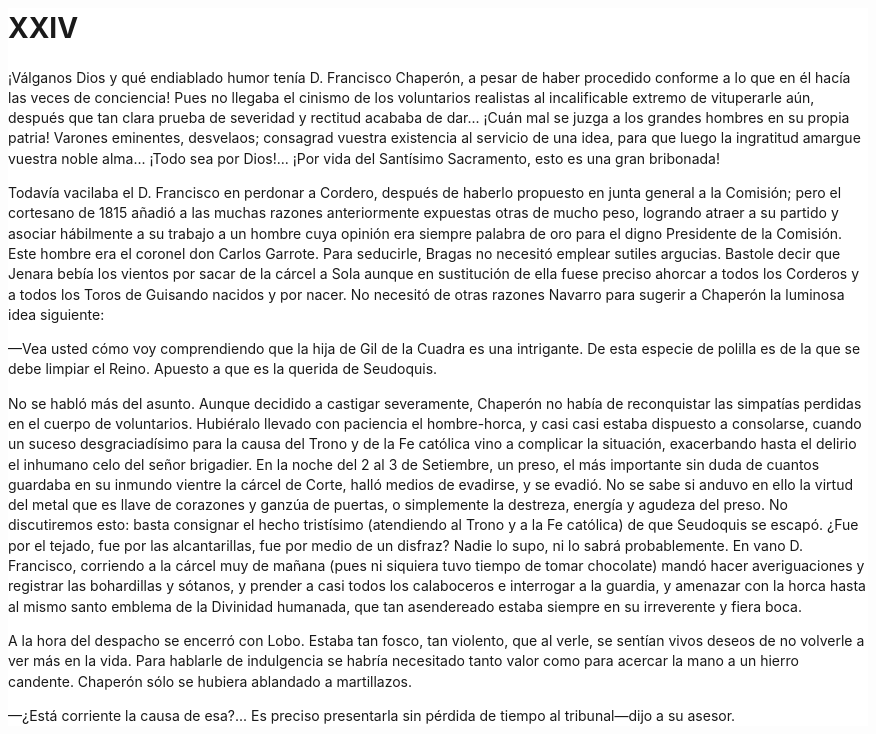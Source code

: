 # XXIV

¡Válganos Dios y qué endiablado humor tenía D. Francisco Chaperón, a pesar de
haber procedido conforme a lo que en él hacía las veces de conciencia! Pues no
llegaba el cinismo de los voluntarios realistas al incalificable extremo de
vituperarle aún, después que tan clara prueba de severidad y rectitud acababa
de dar... ¡Cuán mal se juzga a los grandes hombres en su propia patria! Varones
eminentes, desvelaos; consagrad vuestra existencia al servicio de una idea,
para que luego la ingratitud amargue vuestra noble alma... ¡Todo sea por
Dios!... ¡Por vida del Santísimo Sacramento, esto es una gran bribonada!

Todavía vacilaba el D. Francisco en perdonar a Cordero, después de haberlo
propuesto en junta general a la Comisión; pero el cortesano de 1815 añadió
a las muchas razones anteriormente expuestas otras de mucho peso, logrando
atraer a su partido y asociar hábilmente a su trabajo a un hombre cuya opinión
era siempre palabra de oro para el digno Presidente de la Comisión. Este hombre
era el coronel don Carlos Garrote. Para seducirle, Bragas no necesitó emplear
sutiles argucias. Bastole decir que Jenara bebía los vientos por sacar de la
cárcel a Sola aunque en sustitución de ella fuese preciso ahorcar a todos los
Corderos y a todos los Toros de Guisando nacidos y por nacer. No necesitó de
otras razones Navarro para sugerir a Chaperón la luminosa idea siguiente:

—Vea usted cómo voy comprendiendo que la hija de Gil de la Cuadra es una
intrigante. De esta especie de polilla es de la que se debe limpiar el Reino.
Apuesto a que es la querida de Seudoquis.

No se habló más del asunto. Aunque decidido a castigar severamente, Chaperón no
había de reconquistar las simpatías perdidas en el cuerpo de voluntarios.
Hubiéralo llevado con paciencia el hombre-horca, y casi casi estaba dispuesto
a consolarse, cuando un suceso desgraciadísimo para la causa del Trono y de la
Fe católica vino a complicar la situación, exacerbando hasta el delirio el
inhumano celo del señor brigadier. En la noche del 2 al 3 de Setiembre, un
preso, el más importante sin duda de cuantos guardaba en su inmundo vientre la
cárcel de Corte, halló medios de evadirse, y se evadió. No se sabe si anduvo en
ello la virtud del metal que es llave de corazones y ganzúa de puertas,
o simplemente la destreza, energía y agudeza del preso. No discutiremos esto:
basta consignar el hecho tristísimo (atendiendo al Trono y a la Fe católica) de
que Seudoquis se escapó. ¿Fue por el tejado, fue por las alcantarillas, fue por
medio de un disfraz? Nadie lo supo, ni lo sabrá probablemente. En vano D.
Francisco, corriendo a la cárcel muy de mañana (pues ni siquiera tuvo tiempo de
tomar chocolate) mandó hacer averiguaciones y registrar las bohardillas
y sótanos, y prender a casi todos los calaboceros e interrogar a la guardia,
y amenazar con la horca hasta al mismo santo emblema de la Divinidad humanada,
que tan asendereado estaba siempre en su irreverente y fiera boca.

A la hora del despacho se encerró con Lobo. Estaba tan fosco, tan violento, que
al verle, se sentían vivos deseos de no volverle a ver más en la vida. Para
hablarle de indulgencia se habría necesitado tanto valor como para acercar la
mano a un hierro candente. Chaperón sólo se hubiera ablandado a martillazos.

—¿Está corriente la causa de esa?... Es preciso presentarla sin pérdida de
tiempo al tribunal—dijo a su asesor.
